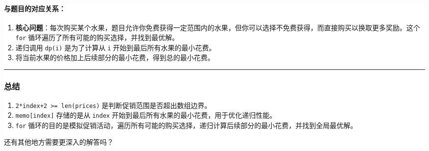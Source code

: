 #### 与题目的对应关系：
1. **核心问题**：每次购买某个水果，题目允许你免费获得一定范围内的水果，但你可以选择不免费获得，而直接购买以换取更多奖励。这个 `for` 循环遍历了所有可能的购买选择，并找到最优解。
2. 递归调用 `dp(i)` 是为了计算从 `i` 开始到最后所有水果的最小花费。
3. 将当前水果的价格加上后续部分的最小花费，得到总的最小花费。

---

### 总结
1. `2*index+2 >= len(prices)` 是判断促销范围是否超出数组边界。
2. `memo[index]` 存储的是从 `index` 开始到最后所有水果的最小花费，用于优化递归性能。
3. `for` 循环的目的是模拟促销活动，遍历所有可能的购买选择，递归计算后续部分的最小花费，并找到全局最优解。

还有其他地方需要更深入的解答吗？
